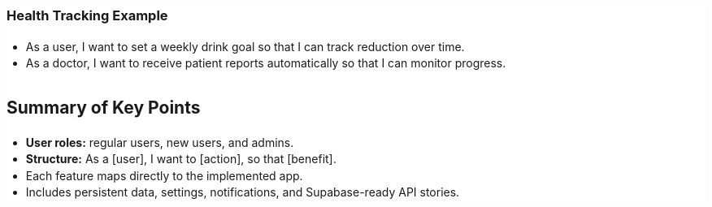 ### Health Tracking Example
- As a user, I want to set a weekly drink goal so that I can track reduction over time.  
- As a doctor, I want to receive patient reports automatically so that I can monitor progress.  


## Summary of Key Points

- **User roles:** regular users, new users, and admins.  
- **Structure:** As a [user], I want to [action], so that [benefit].  
- Each feature maps directly to the implemented app.  
- Includes persistent data, settings, notifications, and Supabase-ready API stories.

